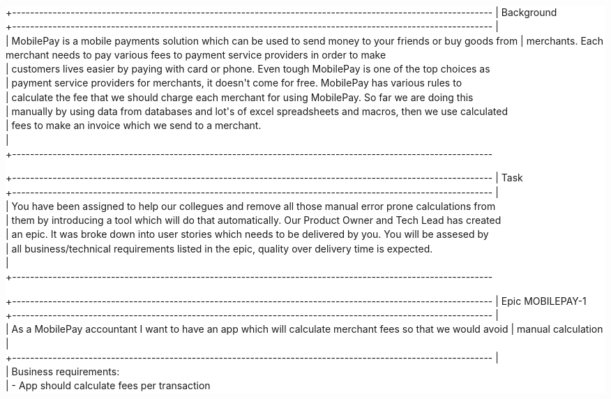 ﻿+-----------------------------------------------------------------------------------------------------------
|                                                Background                                                 
+-----------------------------------------------------------------------------------------------------------
|                                                                                                           
| MobilePay is a mobile payments solution which can be used to send money to your friends or buy goods from 
| merchants. Each merchant needs to pay various fees to payment service providers in order to make          
| customers lives easier by paying with card or phone. Even tough MobilePay is one of the top choices as    
| payment service providers for merchants, it doesn't come for free. MobilePay has various rules to         
| calculate the fee that we should charge each merchant for using MobilePay. So far we are doing this       
| manually by using data from databases and lot's of excel spreadsheets and macros, then we use calculated  
| fees to make an invoice which we send to a merchant.                                                      
|                                                                                                           
+-----------------------------------------------------------------------------------------------------------



+-----------------------------------------------------------------------------------------------------------
|                                                  Task                                                     
+-----------------------------------------------------------------------------------------------------------
|                                                                                                           
| You have been assigned to help our collegues and remove all those manual error prone calculations from    
| them by introducing a tool which will do that automatically. Our Product Owner and Tech Lead has created  
| an epic. It was broke down into user stories which needs to be delivered by you. You will be assesed by   
| all business/technical requirements listed in the epic, quality over delivery time is expected.           
|                                                                                                           
+-----------------------------------------------------------------------------------------------------------



+-----------------------------------------------------------------------------------------------------------
|                                             Epic MOBILEPAY-1                                              
+-----------------------------------------------------------------------------------------------------------
|                                                                                                           
| As a MobilePay accountant I want to have an app which will calculate merchant fees so that we would avoid 
| manual calculation                                                                                        
|                                                                                                           
+-----------------------------------------------------------------------------------------------------------
|                                                                                                           
| Business requirements:                                                                                    
| - App should calculate fees per transaction                                                               